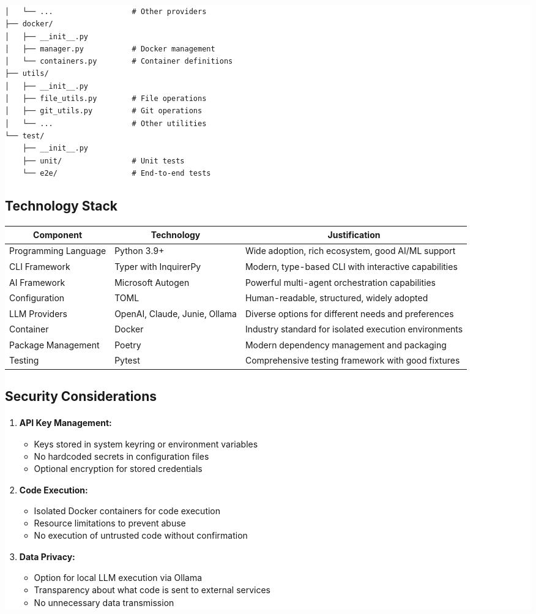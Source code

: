 ```
│   └── ...                  # Other providers
├── docker/
│   ├── __init__.py
│   ├── manager.py           # Docker management
│   └── containers.py        # Container definitions
├── utils/
│   ├── __init__.py
│   ├── file_utils.py        # File operations
│   ├── git_utils.py         # Git operations
│   └── ...                  # Other utilities
└── test/
    ├── __init__.py
    ├── unit/                # Unit tests
    └── e2e/                 # End-to-end tests
```

## Technology Stack

| Component | Technology | Justification |
|-----------|------------|---------------|
| Programming Language | Python 3.9+ | Wide adoption, rich ecosystem, good AI/ML support |
| CLI Framework | Typer with InquirerPy | Modern, type-based CLI with interactive capabilities |
| AI Framework | Microsoft Autogen | Powerful multi-agent orchestration capabilities |
| Configuration | TOML | Human-readable, structured, widely adopted |
| LLM Providers | OpenAI, Claude, Junie, Ollama | Diverse options for different needs and preferences |
| Container | Docker | Industry standard for isolated execution environments |
| Package Management | Poetry | Modern dependency management and packaging |
| Testing | Pytest | Comprehensive testing framework with good fixtures |

## Security Considerations

1. **API Key Management:**
   - Keys stored in system keyring or environment variables
   - No hardcoded secrets in configuration files
   - Optional encryption for stored credentials

2. **Code Execution:**
   - Isolated Docker containers for code execution
   - Resource limitations to prevent abuse
   - No execution of untrusted code without confirmation

3. **Data Privacy:**
   - Option for local LLM execution via Ollama
   - Transparency about what code is sent to external services
   - No unnecessary data transmission
